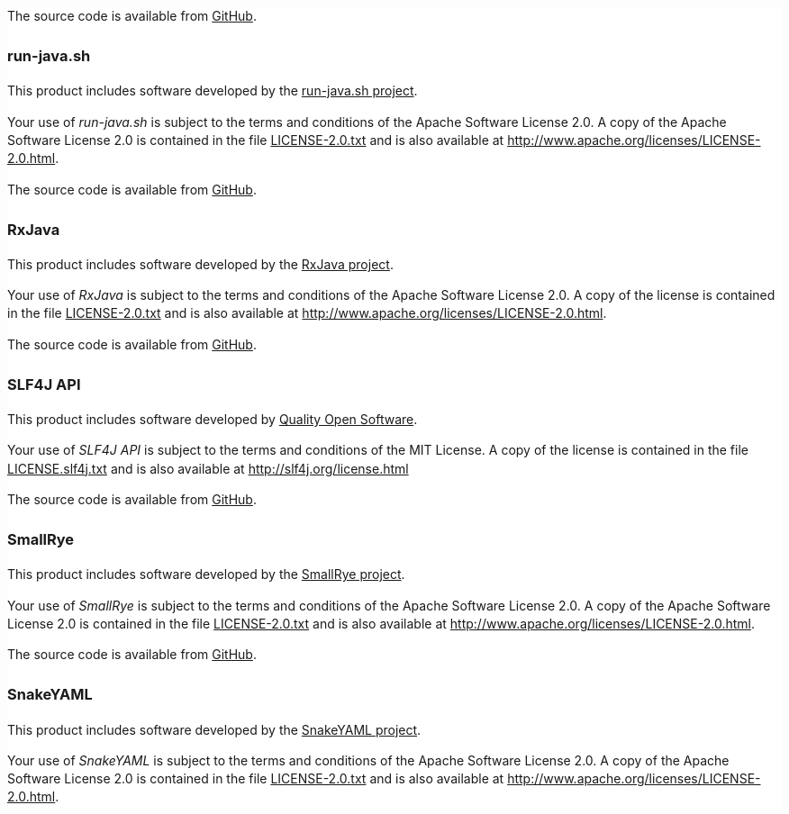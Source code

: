 The source code is available from [GitHub](https://github.com/reactor/reactor-core).

### run-java.sh

This product includes software developed by the [run-java.sh project](https://github.com/fabric8io-images/run-java-sh).

Your use of *run-java.sh* is subject to the terms and conditions of the Apache Software License 2.0.
A copy of the Apache Software License 2.0 is contained in the file [LICENSE-2.0.txt](LICENSE-2.0.txt) and
is also available at http://www.apache.org/licenses/LICENSE-2.0.html.

The source code is available from [GitHub](https://github.com/fabric8io-images/run-java-sh).

### RxJava

This product includes software developed by the [RxJava project](https://github.com/ReactiveX/RxJava).

Your use of *RxJava* is subject to the terms and conditions of the Apache Software License 2.0.
A copy of the license is contained in the file [LICENSE-2.0.txt](LICENSE-2.0.txt) and is also available at
http://www.apache.org/licenses/LICENSE-2.0.html.

The source code is available from [GitHub](https://github.com/ReactiveX/RxJava).

### SLF4J API

This product includes software developed by [Quality Open Software](http://www.qos.ch/).

Your use of *SLF4J API* is subject to the terms and conditions of the MIT License.
A copy of the license is contained in the file [LICENSE.slf4j.txt](LICENSE.slf4j.txt)
and is also available at http://slf4j.org/license.html

The source code is available from [GitHub](https://github.com/qos-ch/slf4j).

### SmallRye

This product includes software developed by the [SmallRye project](https://smallrye.io).

Your use of *SmallRye* is subject to the terms and conditions of the Apache Software License 2.0.
A copy of the Apache Software License 2.0 is contained in the file [LICENSE-2.0.txt](LICENSE-2.0.txt) and
is also available at http://www.apache.org/licenses/LICENSE-2.0.html.

The source code is available from [GitHub](https://github.com/smallrye).

### SnakeYAML

This product includes software developed by the [SnakeYAML project](http://www.snakeyaml.org).

Your use of *SnakeYAML* is subject to the terms and conditions of the Apache Software License 2.0.
A copy of the Apache Software License 2.0 is contained in the file [LICENSE-2.0.txt](LICENSE-2.0.txt) and
is also available at http://www.apache.org/licenses/LICENSE-2.0.html.
